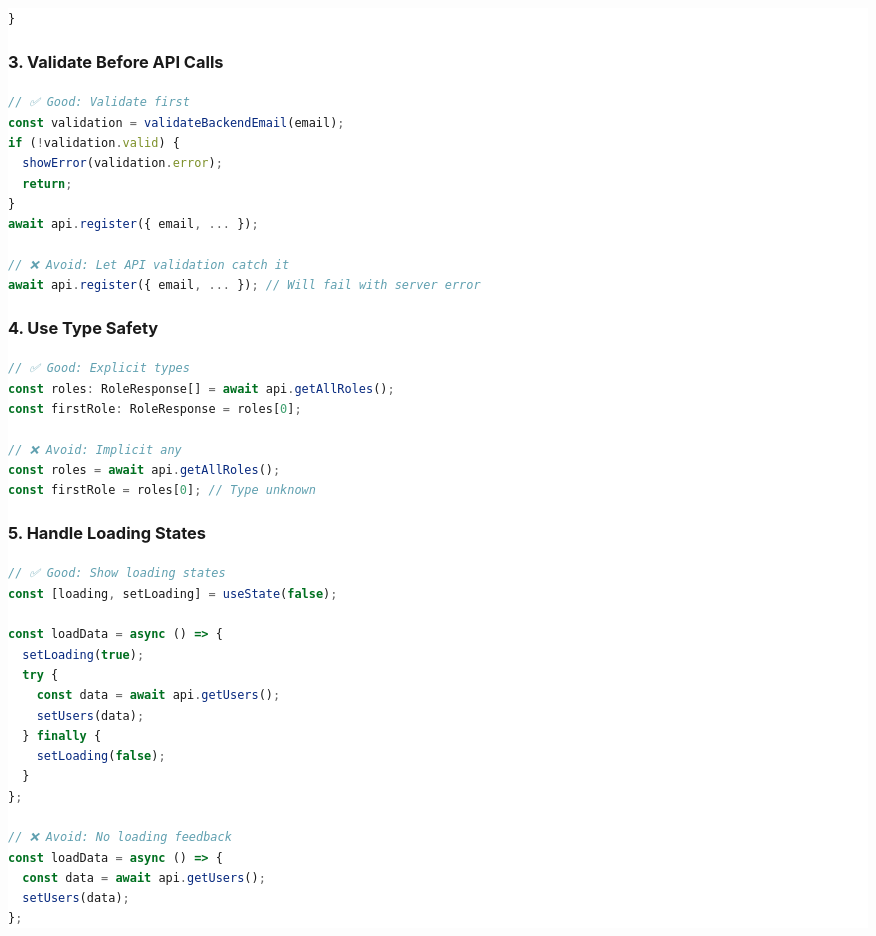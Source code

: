 ```typescript
}
```

### 3. Validate Before API Calls

```typescript
// ✅ Good: Validate first
const validation = validateBackendEmail(email);
if (!validation.valid) {
  showError(validation.error);
  return;
}
await api.register({ email, ... });

// ❌ Avoid: Let API validation catch it
await api.register({ email, ... }); // Will fail with server error
```

### 4. Use Type Safety

```typescript
// ✅ Good: Explicit types
const roles: RoleResponse[] = await api.getAllRoles();
const firstRole: RoleResponse = roles[0];

// ❌ Avoid: Implicit any
const roles = await api.getAllRoles();
const firstRole = roles[0]; // Type unknown
```

### 5. Handle Loading States

```typescript
// ✅ Good: Show loading states
const [loading, setLoading] = useState(false);

const loadData = async () => {
  setLoading(true);
  try {
    const data = await api.getUsers();
    setUsers(data);
  } finally {
    setLoading(false);
  }
};

// ❌ Avoid: No loading feedback
const loadData = async () => {
  const data = await api.getUsers();
  setUsers(data);
};
```

